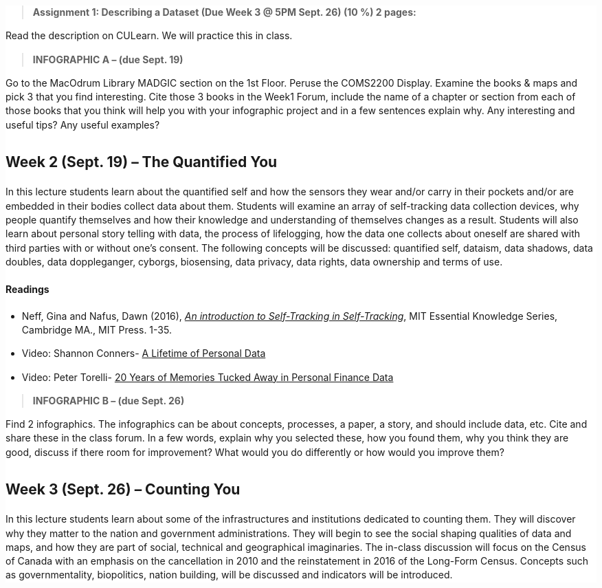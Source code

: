 
> **Assignment 1: Describing a Dataset (Due Week 3 @ 5PM Sept. 26) (10 %) 2 pages:** 

Read the description on CULearn. We will practice this in class.

 

> **INFOGRAPHIC A – (due Sept. 19)**

Go to the MacOdrum Library MADGIC section on the 1st Floor.  Peruse the COMS2200 Display.  Examine the books & maps and pick 3 that you find interesting. Cite those 3 books in the Week1 Forum, include the name of a chapter or section from each of those books that you think will help you with your infographic project and in a few sentences explain why. Any interesting and useful tips? Any useful examples?

 

## Week 2 (Sept. 19) – The Quantified You

In this lecture students learn about the quantified self and how the sensors they wear and/or carry in their pockets and/or are embedded in their bodies collect data about them. Students will examine an array of self-tracking data collection devices, why people quantify themselves and how their knowledge and understanding of themselves changes as a result. Students will also learn about personal story telling with data, the process of lifelogging, how the data one collects about oneself are shared with third parties with or without one’s consent. The following concepts will be discussed: quantified self, dataism, data shadows, data doubles, data doppleganger, cyborgs, biosensing, data privacy, data rights, data ownership and terms of use.

#### Readings

* Neff, Gina and Nafus, Dawn (2016), [_An introduction to Self-Tracking in Self-Tracking_](http://catalogue.library.carleton.ca/record=b4328134), MIT Essential Knowledge Series, Cambridge MA., MIT Press. 1-35.

* Video: Shannon Conners- [A Lifetime of Personal Data](http://quantifiedself.com/2016/05/shannon-conners-learning-biases-gaps-self-collected-data/)

* Video: Peter Torelli- [20 Years of Memories Tucked Away in Personal Finance Data]( http://quantifiedself.com/2016/06/hidden-stories-20-years-financial-data/)

> **INFOGRAPHIC B – (due Sept. 26)**

Find 2 infographics.  The infographics can be about concepts, processes, a paper, a story, and should include data, etc.  Cite and share these in the class forum.  In a few words, explain why you selected these, how you found them, why you think they are good, discuss if there room for improvement? What would you do differently or how would you improve them?


## Week 3 (Sept. 26) – Counting You

In this lecture students learn about some of the infrastructures and institutions dedicated to counting them. They will discover why they matter to the nation and government administrations. They will begin to see the social shaping qualities of data and maps, and how they are part of social, technical and geographical imaginaries.  The in-class discussion will focus on the Census of Canada with an emphasis on the cancellation in 2010 and the reinstatement in 2016 of the Long-Form Census. Concepts such as governmentality, biopolitics, nation building, will be discussed and indicators will be introduced.
